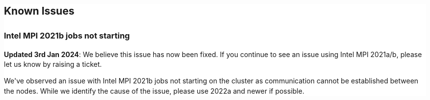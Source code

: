 ## Known Issues
### Intel MPI 2021b jobs not starting

**Updated 3rd Jan 2024**: We believe this issue has now been fixed. If you continue to see an issue using Intel MPI 2021a/b, please let us know by raising a ticket.

We've observed an issue with Intel MPI 2021b jobs not starting on the cluster as communication cannot be established between the nodes. While we identify the cause of the issue, please use 2022a and newer if possible.
